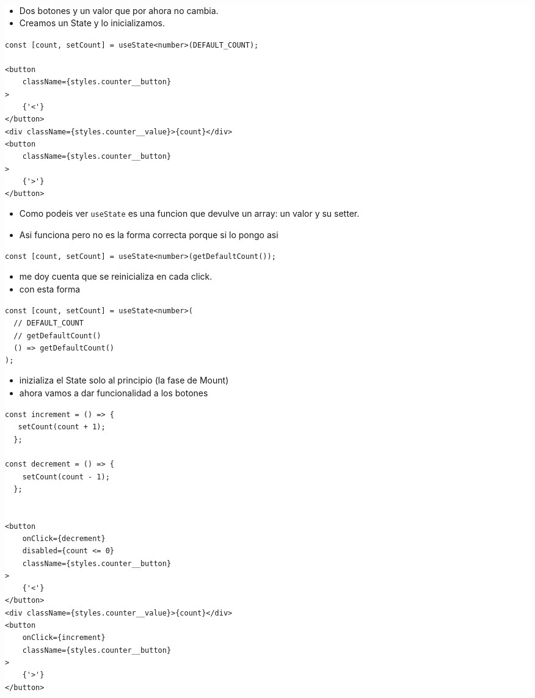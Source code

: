 - Dos botones y un valor que por ahora no cambia.
- Creamos un State y lo inicializamos.

```tsx
const [count, setCount] = useState<number>(DEFAULT_COUNT);

<button
    className={styles.counter__button}
>
    {'<'}
</button>
<div className={styles.counter__value}>{count}</div>
<button
    className={styles.counter__button}
>
    {'>'}
</button>

```

- Como podeis ver `useState` es una funcion que devulve un array: un valor y su setter.

- Asi funciona pero no es la forma correcta porque si lo pongo asi

```tsx
const [count, setCount] = useState<number>(getDefaultCount());
```

- me doy cuenta que se reinicializa en cada click.
- con esta forma

```tsx
const [count, setCount] = useState<number>(
  // DEFAULT_COUNT
  // getDefaultCount()
  () => getDefaultCount()
);
```

- inizializa el State solo al principio (la fase de Mount)
- ahora vamos a dar funcionalidad a los botones

```tsx
const increment = () => {
   setCount(count + 1);
  };

const decrement = () => {
    setCount(count - 1);
  };


<button
    onClick={decrement}
    disabled={count <= 0}
    className={styles.counter__button}
>
    {'<'}
</button>
<div className={styles.counter__value}>{count}</div>
<button
    onClick={increment}
    className={styles.counter__button}
>
    {'>'}
</button>

```
